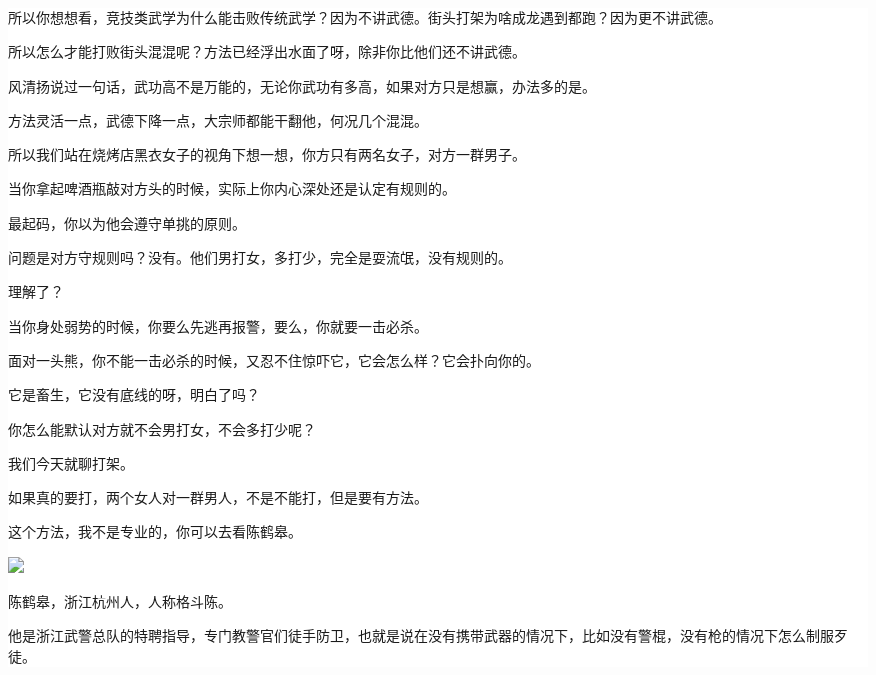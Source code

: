   

所以你想想看，竞技类武学为什么能击败传统武学？因为不讲武德。街头打架为啥成龙遇到都跑？因为更不讲武德。  

  

所以怎么才能打败街头混混呢？方法已经浮出水面了呀，除非你比他们还不讲武德。

  

风清扬说过一句话，武功高不是万能的，无论你武功有多高，如果对方只是想赢，办法多的是。  

  

方法灵活一点，武德下降一点，大宗师都能干翻他，何况几个混混。  

  

所以我们站在烧烤店黑衣女子的视角下想一想，你方只有两名女子，对方一群男子。

  

当你拿起啤酒瓶敲对方头的时候，实际上你内心深处还是认定有规则的。

  

最起码，你以为他会遵守单挑的原则。

  

问题是对方守规则吗？没有。他们男打女，多打少，完全是耍流氓，没有规则的。  

  

理解了？  

  

当你身处弱势的时候，你要么先逃再报警，要么，你就要一击必杀。

  

面对一头熊，你不能一击必杀的时候，又忍不住惊吓它，它会怎么样？它会扑向你的。

  

它是畜生，它没有底线的呀，明白了吗？

  

你怎么能默认对方就不会男打女，不会多打少呢？  

  

我们今天就聊打架。  

  

如果真的要打，两个女人对一群男人，不是不能打，但是要有方法。

  

这个方法，我不是专业的，你可以去看陈鹤皋。

  

![](https://mmbiz.qpic.cn/mmbiz_jpg/aYCQDPqZ8kz2zZD3bmuxFAiatCsnHhAPbgOWx4JGiaqN2Dy4tsaBK72HteROsTlXCE981A1iaVYZ0XaMH1WEo1pkQ/640?wx_fmt=jpeg)

  

陈鹤皋，浙江杭州人，人称格斗陈。

  

他是浙江武警总队的特聘指导，专门教警官们徒手防卫，也就是说在没有携带武器的情况下，比如没有警棍，没有枪的情况下怎么制服歹徒。
